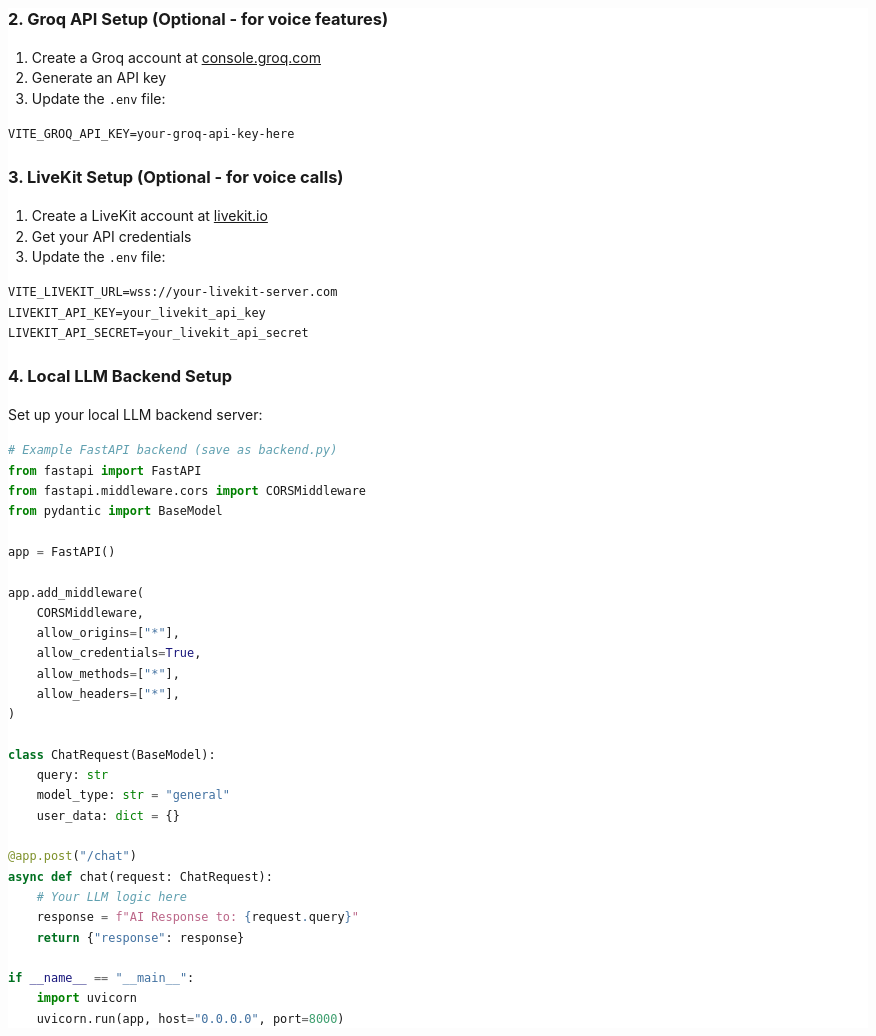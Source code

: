 ### 2. Groq API Setup (Optional - for voice features)

1. Create a Groq account at [console.groq.com](https://console.groq.com)
2. Generate an API key
3. Update the `.env` file:

```env
VITE_GROQ_API_KEY=your-groq-api-key-here
```

### 3. LiveKit Setup (Optional - for voice calls)

1. Create a LiveKit account at [livekit.io](https://livekit.io)
2. Get your API credentials
3. Update the `.env` file:

```env
VITE_LIVEKIT_URL=wss://your-livekit-server.com
LIVEKIT_API_KEY=your_livekit_api_key
LIVEKIT_API_SECRET=your_livekit_api_secret
```

### 4. Local LLM Backend Setup

Set up your local LLM backend server:

```python
# Example FastAPI backend (save as backend.py)
from fastapi import FastAPI
from fastapi.middleware.cors import CORSMiddleware
from pydantic import BaseModel

app = FastAPI()

app.add_middleware(
    CORSMiddleware,
    allow_origins=["*"],
    allow_credentials=True,
    allow_methods=["*"],
    allow_headers=["*"],
)

class ChatRequest(BaseModel):
    query: str
    model_type: str = "general"
    user_data: dict = {}

@app.post("/chat")
async def chat(request: ChatRequest):
    # Your LLM logic here
    response = f"AI Response to: {request.query}"
    return {"response": response}

if __name__ == "__main__":
    import uvicorn
    uvicorn.run(app, host="0.0.0.0", port=8000)
```
